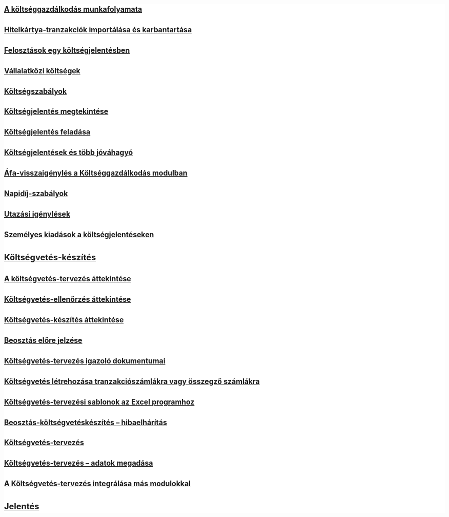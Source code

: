 #### [A költséggazdálkodás munkafolyamata](../financials/expense-management/expense-workflow.md)
#### [Hitelkártya-tranzakciók importálása és karbantartása](../financials/expense-management/import-credit-card.md)
#### [Felosztások egy költségjelentésben](../financials/expense-management/expense-report-distributions.md)
#### [Vállalatközi költségek](../financials/expense-management/intercompany-expense.md)
#### [Költségszabályok](../financials/expense-management/travel-expense-policies.md)
#### [Költségjelentés megtekintése](../financials/expense-management/view-expense-report.md)
#### [Költségjelentés feladása](../financials/expense-management/post-expense.md)
#### [Költségjelentések és több jóváhagyó](../financials/expense-management/expense-report-multiple-approvers.md)
#### [Áfa-visszaigénylés a Költséggazdálkodás modulban](../financials/expense-management/VAT-expense-report.md)
#### [Napidíj-szabályok](../financials/expense-management/per-diem.md)
#### [Utazási igénylések](../financials/expense-management/travel-req.md)
#### [Személyes kiadások a költségjelentéseken](../financials/expense-management/personal-expenses.md)

### [Költségvetés-készítés](../financials/budgeting/budgeting-overview.md)
#### [A költségvetés-tervezés áttekintése ](../financials/budgeting/budget-planning-overview-configuration.md)
#### [Költségvetés-ellenőrzés áttekintése ](../financials/budgeting/budget-control-overview-configuration.md)
#### [Költségvetés-készítés áttekintése ](../financials/budgeting/basic-budgeting-overview-configuration.md)
#### [Beosztás előre jelzése](../financials/budgeting/position-forecasting.md)
#### [Költségvetés-tervezés igazoló dokumentumai](../financials/budgeting/budget-planning-justification-docs.md)
#### [Költségvetés létrehozása tranzakciószámlákra vagy összegző számlákra](../financials/budgeting/create-budget-transaction-accounts-total-accounts.md)
#### [Költségvetés-tervezési sablonok az Excel programhoz](../financials/budgeting/budget-planning-excel-templates.md)
#### [Beosztás-költségvetéskészítés – hibaelhárítás](../financials/budgeting/position-budgeting-set-up-issues.md)
#### [Költségvetés-tervezés](../financials/budgeting/budget-plan.md)
#### [Költségvetés-tervezés – adatok megadása](../financials/budgeting/budget-planning-data-allocation.md)
#### [A Költségvetés-tervezés integrálása más modulokkal](../financials/budgeting/budget-planning-integration-other-modules.md)
### [Jelentés](../financials/general-ledger/financial-reporting-getting-started.md)